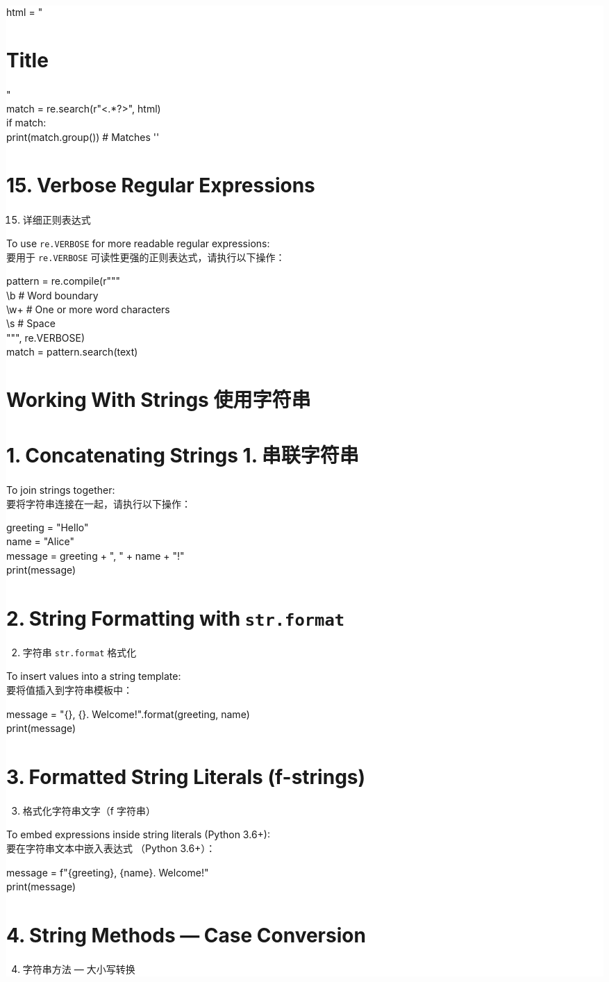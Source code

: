 html = "<body><h1>Title</h1></body>"  
match = re.search(r"<.*?>", html)  
if match:  
    print(match.group())  # Matches '<body>'

# 15. Verbose Regular Expressions  
15. 详细正则表达式

To use `re.VERBOSE` for more readable regular expressions:  
要用于 `re.VERBOSE` 可读性更强的正则表达式，请执行以下操作：

pattern = re.compile(r"""  
    \b      # Word boundary  
    \w+     # One or more word characters  
    \s      # Space  
    """, re.VERBOSE)  
match = pattern.search(text)

# Working With Strings 使用字符串

# 1. Concatenating Strings 1. 串联字符串

To join strings together:  
要将字符串连接在一起，请执行以下操作：

greeting = "Hello"  
name = "Alice"  
message = greeting + ", " + name + "!"  
print(message)

# 2. String Formatting with `str.format`  
2. 字符串 `str.format` 格式化

To insert values into a string template:  
要将值插入到字符串模板中：

message = "{}, {}. Welcome!".format(greeting, name)  
print(message)

# 3. Formatted String Literals (f-strings)  
3. 格式化字符串文字（f 字符串）

To embed expressions inside string literals (Python 3.6+):  
要在字符串文本中嵌入表达式 （Python 3.6+）：

message = f"{greeting}, {name}. Welcome!"  
print(message)

# 4. String Methods — Case Conversion  
4. 字符串方法 — 大小写转换
